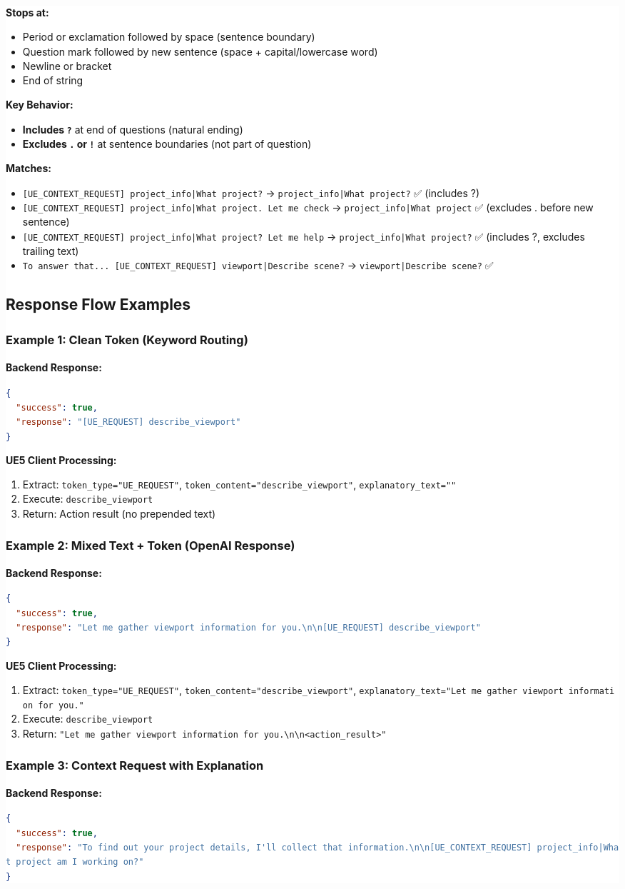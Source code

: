 **Stops at:** 
- Period or exclamation followed by space (sentence boundary)
- Question mark followed by new sentence (space + capital/lowercase word)
- Newline or bracket
- End of string

**Key Behavior:**
- **Includes `?`** at end of questions (natural ending)
- **Excludes `.` or `!`** at sentence boundaries (not part of question)

**Matches:**
- `[UE_CONTEXT_REQUEST] project_info|What project?` → `project_info|What project?` ✅ (includes ?)
- `[UE_CONTEXT_REQUEST] project_info|What project. Let me check` → `project_info|What project` ✅ (excludes . before new sentence)
- `[UE_CONTEXT_REQUEST] project_info|What project? Let me help` → `project_info|What project?` ✅ (includes ?, excludes trailing text)
- `To answer that... [UE_CONTEXT_REQUEST] viewport|Describe scene?` → `viewport|Describe scene?` ✅

## Response Flow Examples

### Example 1: Clean Token (Keyword Routing)
**Backend Response:**
```json
{
  "success": true,
  "response": "[UE_REQUEST] describe_viewport"
}
```

**UE5 Client Processing:**
1. Extract: `token_type="UE_REQUEST"`, `token_content="describe_viewport"`, `explanatory_text=""`
2. Execute: `describe_viewport`
3. Return: Action result (no prepended text)

### Example 2: Mixed Text + Token (OpenAI Response)
**Backend Response:**
```json
{
  "success": true,
  "response": "Let me gather viewport information for you.\n\n[UE_REQUEST] describe_viewport"
}
```

**UE5 Client Processing:**
1. Extract: `token_type="UE_REQUEST"`, `token_content="describe_viewport"`, `explanatory_text="Let me gather viewport information for you."`
2. Execute: `describe_viewport`
3. Return: `"Let me gather viewport information for you.\n\n<action_result>"`

### Example 3: Context Request with Explanation
**Backend Response:**
```json
{
  "success": true,
  "response": "To find out your project details, I'll collect that information.\n\n[UE_CONTEXT_REQUEST] project_info|What project am I working on?"
}
```
